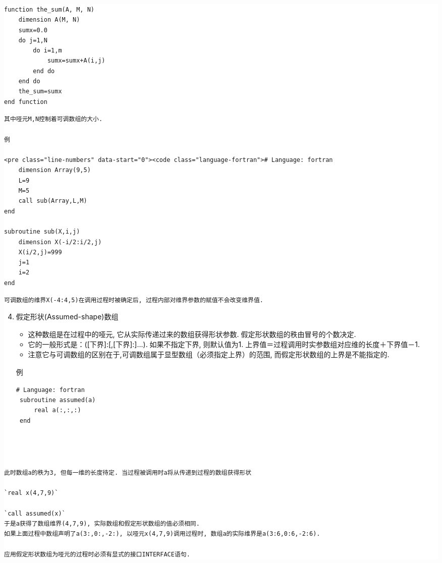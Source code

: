	function the_sum(A, M, N)
		dimension A(M, N)
		sumx=0.0
		do j=1,N
			do i=1,m
				sumx=sumx+A(i,j)
			end do
		end do
		the_sum=sumx
	end function
</code></pre>

	其中哑元M,N控制着可调数组的大小.

	例
	
	<pre class="line-numbers" data-start="0"><code class="language-fortran"># Language: fortran
		dimension Array(9,5)
		L=9
		M=5
		call sub(Array,L,M)
	end
	
	subroutine sub(X,i,j)
		dimension X(-i/2:i/2,j)
		X(i/2,j)=999
		j=1
		i=2
	end
</code></pre>
	
	可调数组的维界X(-4:4,5)在调用过程时被确定后, 过程内部对维界参数的赋值不会改变维界值.

4. 假定形状(Assumed-shape)数组

	- 这种数组是在过程中的哑元, 它从实际传递过来的数组获得形状参数. 假定形状数组的秩由冒号的个数决定. 
	- 它的一般形式是：([下界]:[,[下界]:]...). 如果不指定下界, 则默认值为1. 上界值＝过程调用时实参数组对应维的长度＋下界值－1. 
	- 注意它与可调数组的区别在于,可调数组属于显型数组（必须指定上界）的范围, 而假定形状数组的上界是不能指定的. 

	例
	
	<pre class="line-numbers" data-start="0"><code class="language-fortran"># Language: fortran
	subroutine assumed(a)
		real a(:,:,:)
	end
</code></pre>
	
	此时数组a的秩为3, 但每一维的长度待定. 当过程被调用时a将从传递到过程的数组获得形状
		
	`real x(4,7,9)`
	
	`call assumed(x)`
	于是a获得了数组维界(4,7,9), 实际数组和假定形状数组的值必须相同. 
	如果上面过程中数组声明了a(3:,0:,-2:), 以哑元x(4,7,9)调用过程时, 数组a的实际维界是a(3:6,0:6,-2:6). 
	
	应用假定形状数组为哑元的过程时必须有显式的接口INTERFACE语句. 
